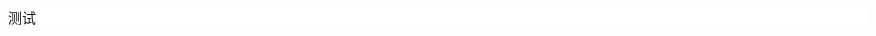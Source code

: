 [hdinsight 管理门户]: hdinsight-administer-use-management-portal.md
[hdinsight 上载数据]: hdinsight-upload-data.md
[hbase 引用]: http://hbase.apache.org/book.html#importtsv
[hbase 架构]: http://0b4af6cdc2f0c5998459-c0245c5c937c5dedcca3f1764ecc9b2f.r43.cf2.rackcdn.com/9353-login1210_khurana.pdf
[hbase 快速启动]: http://hbase.apache.org/book.html#quickstart





[hdinsight-hbase 概述]: hdinsight-hbase-overview.md
[hdinsight hbase 规定 vnet]: hdinsight-hbase-provision-vnet.md
[hdinsight 版本]: hdinsight-component-versioning.md
[hbase 的 twitter 的观点]: hdinsight-hbase-analyze-twitter-sentiment.md
[azure 的购买选项]: http://azure.microsoft.com/pricing/purchase-options/
[azure 的成员提供]: http://azure.microsoft.com/pricing/member-offers/
[azure 释放试验]: http://azure.microsoft.com/pricing/free-trial/
[azure 管理门户]: https://manage.windowsazure.com/
[azure 创建 storageaccount]: http://azure.microsoft.com/documentation/articles/storage-create-storage-account/

[img-hdinsight-hbase-cluster-quick-create]: ./media/hdinsight-hbase-tutorial-get-started/hdinsight-hbase-quick-create.png
[img-hdinsight-hbase-配置单元的编辑器]: ./media/hdinsight-hbase-tutorial-get-started/hdinsight-hbase-hive-editor.png
[img hdinsight-hbase-文件的浏览器]: ./media/hdinsight-hbase-tutorial-get-started/hdinsight-hbase-file-browser.png
[img hbase 外壳]: ./media/hdinsight-hbase-tutorial-get-started/hdinsight-hbase-shell.png
[img 的 hbase-示例的数据 — 表格]: ./media/hdinsight-hbase-tutorial-get-started/hdinsight-hbase-contacts-tabular.png
[img 的 hbase-示例的数据-bigtable]: ./media/hdinsight-hbase-tutorial-get-started/hdinsight-hbase-contacts-bigtable.png

测试
